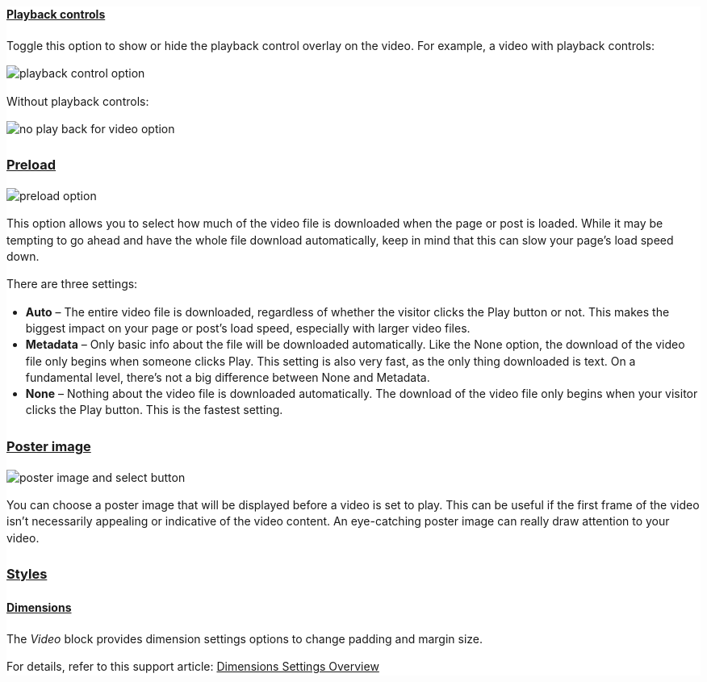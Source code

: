 #### [Playback controls](https://wordpress.org/documentation/article/video-block/\#playback-controls)

Toggle this option to show or hide the playback control overlay on the video. For example, a video with playback controls:

![playback control option](https://wordpress.org/documentation/files/2019/03/playback-controls-1024x570.png)

Without playback controls:

![no play back for video option](https://wordpress.org/documentation/files/2019/03/no-playback-1024x571.png)

### [Preload](https://wordpress.org/documentation/article/video-block/\#preload)

![preload option](https://wordpress.org/documentation/files/2019/03/preload.png)

This option allows you to select how much of the video file is downloaded when the page or post is loaded. While it may be tempting to go ahead and have the whole file download automatically, keep in mind that this can slow your page’s load speed down.

There are three settings:

- **Auto** – The entire video file is downloaded, regardless of whether the visitor clicks the Play button or not. This makes the biggest impact on your page or post’s load speed, especially with larger video files.
- **Metadata** – Only basic info about the file will be downloaded automatically. Like the None option, the download of the video file only begins when someone clicks Play. This setting is also very fast, as the only thing downloaded is text. On a fundamental level, there’s not a big difference between None and Metadata.
- **None** – Nothing about the video file is downloaded automatically. The download of the video file only begins when your visitor clicks the Play button. This is the fastest setting.

### [Poster image](https://wordpress.org/documentation/article/video-block/\#poster-image)

![poster image and select button](https://wordpress.org/documentation/files/2019/03/poster-image.png)

You can choose a poster image that will be displayed before a video is set to play. This can be useful if the first frame of the video isn’t necessarily appealing or indicative of the video content. An eye-catching poster image can really draw attention to your video.

### [Styles](https://wordpress.org/documentation/article/video-block/\#styles)

#### [Dimensions](https://wordpress.org/documentation/article/video-block/\#dimensions)

The _Video_ block provides dimension settings options to change padding and margin size.

For details, refer to this support article: [Dimensions Settings Overview](https://wordpress.org/documentation/article/dimension-controls-overview/)

